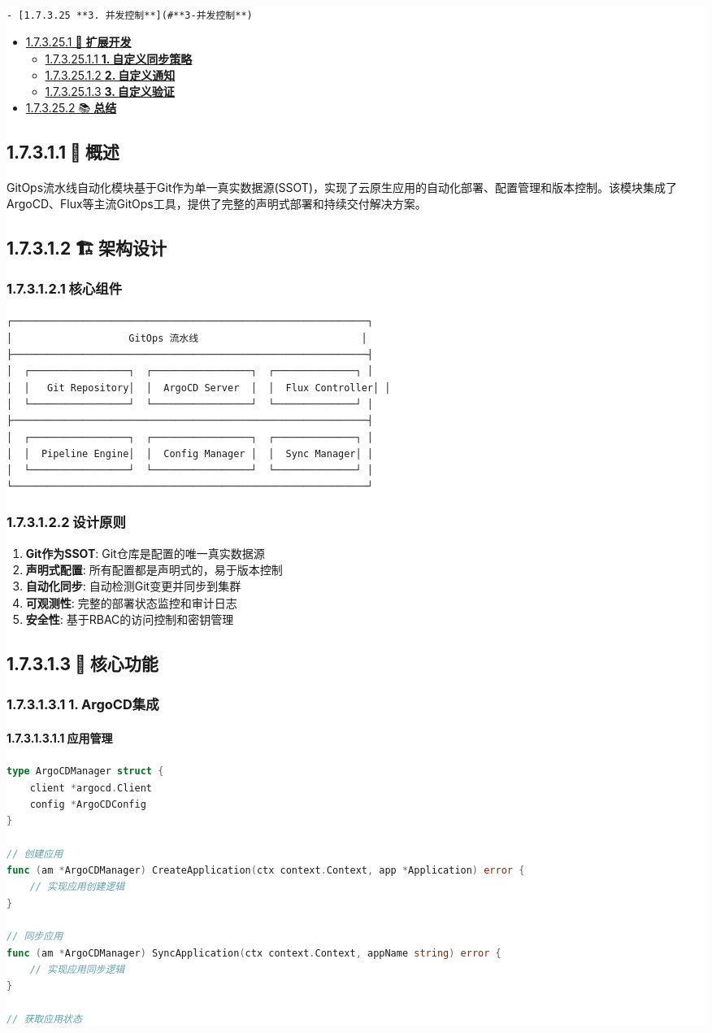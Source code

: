     - [1.7.3.25 **3. 并发控制**](#**3-并发控制**)
  - [1.7.3.25.1 🔧 **扩展开发**](#🔧-**扩展开发**)
    - [1.7.3.25.1.1 **1. 自定义同步策略**](#**1-自定义同步策略**)
    - [1.7.3.25.1.2 **2. 自定义通知**](#**2-自定义通知**)
    - [1.7.3.25.1.3 **3. 自定义验证**](#**3-自定义验证**)
  - [1.7.3.25.2 📚 **总结**](#📚-**总结**)


## 1.7.3.1.1 🎯 **概述**

GitOps流水线自动化模块基于Git作为单一真实数据源(SSOT)，实现了云原生应用的自动化部署、配置管理和版本控制。该模块集成了ArgoCD、Flux等主流GitOps工具，提供了完整的声明式部署和持续交付解决方案。

## 1.7.3.1.2 🏗️ **架构设计**

### 1.7.3.1.2.1 **核心组件**

```text
┌─────────────────────────────────────────────────────────────┐
│                    GitOps 流水线                            │
├─────────────────────────────────────────────────────────────┤
│  ┌─────────────────┐  ┌─────────────────┐  ┌──────────────┐ │
│  │   Git Repository│  │  ArgoCD Server  │  │  Flux Controller│ │
│  └─────────────────┘  └─────────────────┘  └──────────────┘ │
├─────────────────────────────────────────────────────────────┤
│  ┌─────────────────┐  ┌─────────────────┐  ┌──────────────┐ │
│  │  Pipeline Engine│  │  Config Manager │  │  Sync Manager│ │
│  └─────────────────┘  └─────────────────┘  └──────────────┘ │
└─────────────────────────────────────────────────────────────┘

```

### 1.7.3.1.2.2 **设计原则**

1. **Git作为SSOT**: Git仓库是配置的唯一真实数据源
2. **声明式配置**: 所有配置都是声明式的，易于版本控制
3. **自动化同步**: 自动检测Git变更并同步到集群
4. **可观测性**: 完整的部署状态监控和审计日志
5. **安全性**: 基于RBAC的访问控制和密钥管理

## 1.7.3.1.3 🔧 **核心功能**

### 1.7.3.1.3.1 **1. ArgoCD集成**

#### 1.7.3.1.3.1.1 **应用管理**

```go
type ArgoCDManager struct {
    client *argocd.Client
    config *ArgoCDConfig
}

// 创建应用
func (am *ArgoCDManager) CreateApplication(ctx context.Context, app *Application) error {
    // 实现应用创建逻辑
}

// 同步应用
func (am *ArgoCDManager) SyncApplication(ctx context.Context, appName string) error {
    // 实现应用同步逻辑
}

// 获取应用状态
```